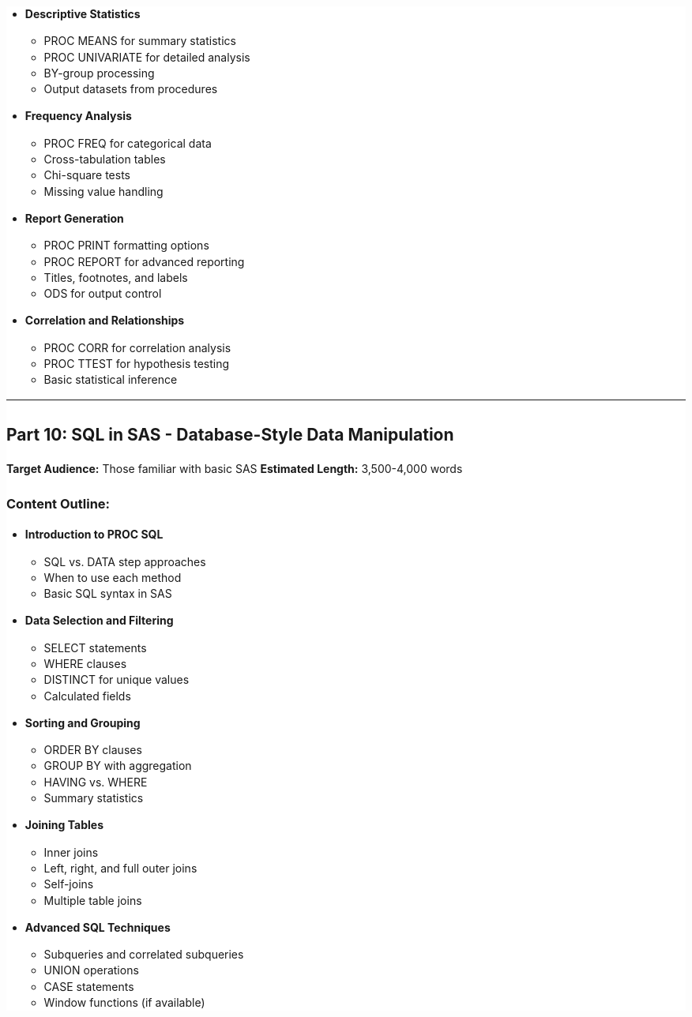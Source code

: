 - **Descriptive Statistics**
  - PROC MEANS for summary statistics
  - PROC UNIVARIATE for detailed analysis
  - BY-group processing
  - Output datasets from procedures

- **Frequency Analysis**
  - PROC FREQ for categorical data
  - Cross-tabulation tables
  - Chi-square tests
  - Missing value handling

- **Report Generation**
  - PROC PRINT formatting options
  - PROC REPORT for advanced reporting
  - Titles, footnotes, and labels
  - ODS for output control

- **Correlation and Relationships**
  - PROC CORR for correlation analysis
  - PROC TTEST for hypothesis testing
  - Basic statistical inference

---

## Part 10: SQL in SAS - Database-Style Data Manipulation
**Target Audience:** Those familiar with basic SAS
**Estimated Length:** 3,500-4,000 words

### Content Outline:
- **Introduction to PROC SQL**
  - SQL vs. DATA step approaches
  - When to use each method
  - Basic SQL syntax in SAS

- **Data Selection and Filtering**
  - SELECT statements
  - WHERE clauses
  - DISTINCT for unique values
  - Calculated fields

- **Sorting and Grouping**
  - ORDER BY clauses
  - GROUP BY with aggregation
  - HAVING vs. WHERE
  - Summary statistics

- **Joining Tables**
  - Inner joins
  - Left, right, and full outer joins
  - Self-joins
  - Multiple table joins

- **Advanced SQL Techniques**
  - Subqueries and correlated subqueries
  - UNION operations
  - CASE statements
  - Window functions (if available)
